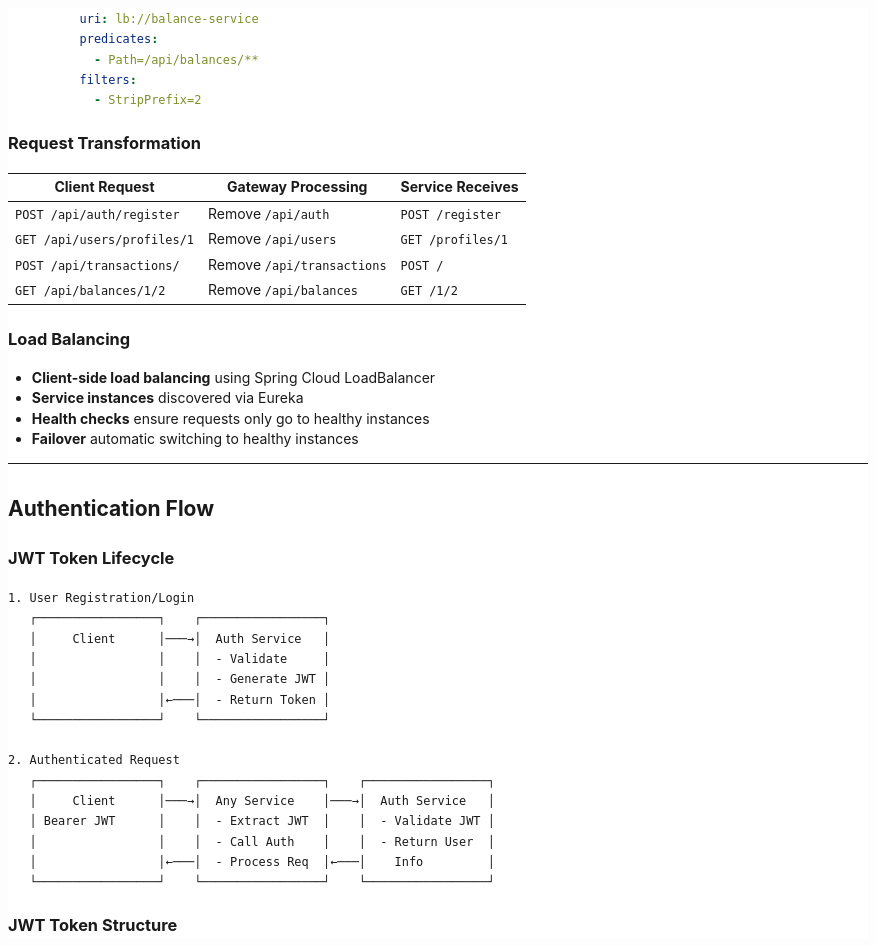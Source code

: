 ```yaml
          uri: lb://balance-service
          predicates:
            - Path=/api/balances/**
          filters:
            - StripPrefix=2
```

### Request Transformation

| Client Request | Gateway Processing | Service Receives |
|----------------|-------------------|------------------|
| `POST /api/auth/register` | Remove `/api/auth` | `POST /register` |
| `GET /api/users/profiles/1` | Remove `/api/users` | `GET /profiles/1` |
| `POST /api/transactions/` | Remove `/api/transactions` | `POST /` |
| `GET /api/balances/1/2` | Remove `/api/balances` | `GET /1/2` |

### Load Balancing

- **Client-side load balancing** using Spring Cloud LoadBalancer
- **Service instances** discovered via Eureka
- **Health checks** ensure requests only go to healthy instances
- **Failover** automatic switching to healthy instances

---

## Authentication Flow

### JWT Token Lifecycle

```
1. User Registration/Login
   ┌─────────────────┐    ┌─────────────────┐
   │     Client      │───→│  Auth Service   │
   │                 │    │  - Validate     │
   │                 │    │  - Generate JWT │
   │                 │←───│  - Return Token │
   └─────────────────┘    └─────────────────┘

2. Authenticated Request
   ┌─────────────────┐    ┌─────────────────┐    ┌─────────────────┐
   │     Client      │───→│  Any Service    │───→│  Auth Service   │
   │ Bearer JWT      │    │  - Extract JWT  │    │  - Validate JWT │
   │                 │    │  - Call Auth    │    │  - Return User  │
   │                 │←───│  - Process Req  │←───│    Info         │
   └─────────────────┘    └─────────────────┘    └─────────────────┘
```

### JWT Token Structure
